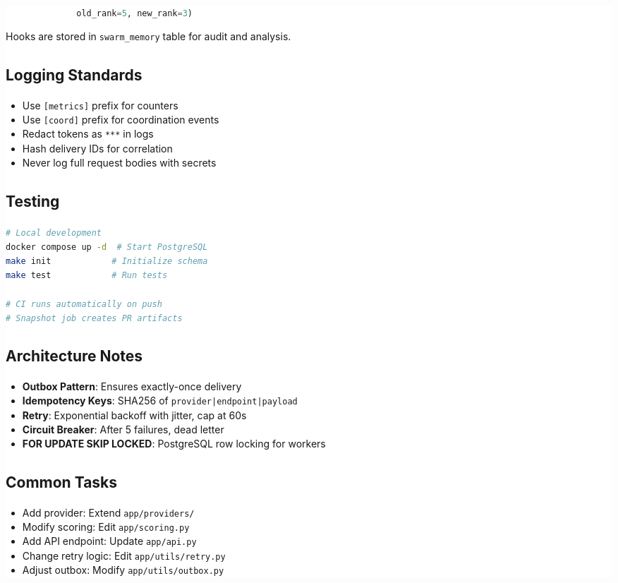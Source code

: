 ```python
              old_rank=5, new_rank=3)
```

Hooks are stored in `swarm_memory` table for audit and analysis.

## Logging Standards

- Use `[metrics]` prefix for counters
- Use `[coord]` prefix for coordination events
- Redact tokens as `***` in logs
- Hash delivery IDs for correlation
- Never log full request bodies with secrets

## Testing

```bash
# Local development
docker compose up -d  # Start PostgreSQL
make init            # Initialize schema
make test            # Run tests

# CI runs automatically on push
# Snapshot job creates PR artifacts
```

## Architecture Notes

- **Outbox Pattern**: Ensures exactly-once delivery
- **Idempotency Keys**: SHA256 of `provider|endpoint|payload`
- **Retry**: Exponential backoff with jitter, cap at 60s
- **Circuit Breaker**: After 5 failures, dead letter
- **FOR UPDATE SKIP LOCKED**: PostgreSQL row locking for workers

## Common Tasks

- Add provider: Extend `app/providers/`
- Modify scoring: Edit `app/scoring.py`
- Add API endpoint: Update `app/api.py`
- Change retry logic: Edit `app/utils/retry.py`
- Adjust outbox: Modify `app/utils/outbox.py`